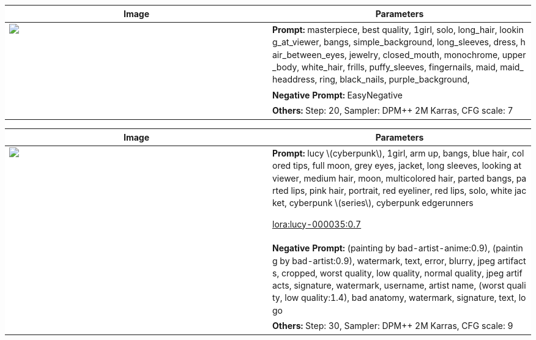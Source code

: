 




<table style="width:100%">
<thead>
<tr>
<th style="width:50%" align="center" >Image</th>
<th style="width:50%" align="center">Parameters</th>
</tr>
</thead>
<tbody>
<tr>
<td style="word-break: break-all;" align="left" rowspan="3"><img src="https://image.civitai.com/xG1nkqKTMzGDvpLrqFT7WA/bfb89327-906a-41b7-55d5-c70a63e5e700/width=1280/bfb89327-906a-41b7-55d5-c70a63e5e700.jpeg"></td>
<td style="word-break: break-all;" align="left" colspan="1"><b>Prompt:</b> masterpiece, best quality, 1girl, solo, long_hair, looking_at_viewer, bangs, simple_background, long_sleeves, dress, hair_between_eyes, jewelry, closed_mouth, monochrome, upper_body, white_hair, frills, puffy_sleeves, fingernails, maid, maid_headdress, ring, black_nails, purple_background, <lora:mochidukekei:1> </td>
</tr>
<tr>
<td style="word-break: break-all;" align="left"><b>Negative Prompt:</b> EasyNegative </td>
</tr>
<tr>
<td style="word-break: break-all;" align="left"><b>Others:</b> Step: 20, Sampler: DPM++ 2M Karras, CFG scale: 7 </td>
</tr>
</tbody>
</table>





<table style="width:100%">
<thead>
<tr>
<th style="width:50%" align="center" >Image</th>
<th style="width:50%" align="center">Parameters</th>
</tr>
</thead>
<tbody>
<tr>
<td style="word-break: break-all;" align="left" rowspan="3"><img src="https://image.civitai.com/xG1nkqKTMzGDvpLrqFT7WA/c89bd7de-3ca8-4b57-eaa7-632c3158ca00/width=920/c89bd7de-3ca8-4b57-eaa7-632c3158ca00.jpeg"></td>
<td style="word-break: break-all;" align="left" colspan="1"><b>Prompt:</b> lucy \(cyberpunk\), 1girl, arm up, bangs, blue hair, colored tips, full moon, grey eyes, jacket, long sleeves, looking at viewer, medium hair, moon, multicolored hair, parted bangs, parted lips, pink hair, portrait, red eyeliner, red lips, solo, white jacket, cyberpunk \(series\), cyberpunk edgerunners

<lora:lucy-000035:0.7> </td>
</tr>
<tr>
<td style="word-break: break-all;" align="left"><b>Negative Prompt:</b> (painting by bad-artist-anime:0.9), (painting by bad-artist:0.9), watermark, text, error, blurry, jpeg artifacts, cropped, worst quality, low quality, normal quality, jpeg artifacts, signature, watermark, username, artist name, (worst quality, low quality:1.4), bad anatomy, watermark, signature, text, logo </td>
</tr>
<tr>
<td style="word-break: break-all;" align="left"><b>Others:</b> Step: 30, Sampler: DPM++ 2M Karras, CFG scale: 9 </td>
</tr>
</tbody>
</table>
